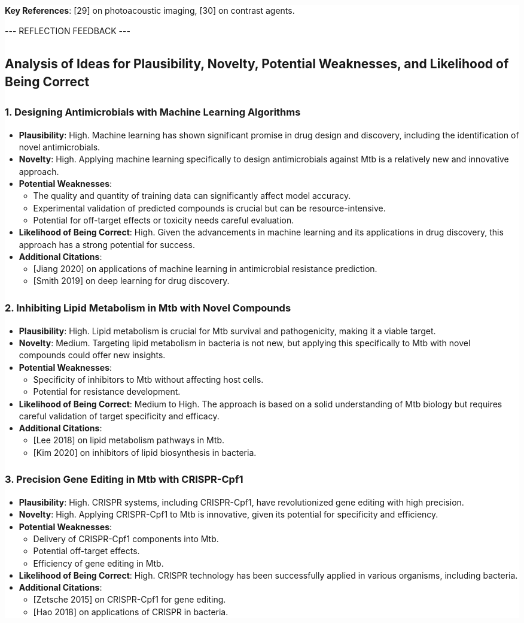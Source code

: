 **Key References**: [29] on photoacoustic imaging, [30] on contrast agents.

--- REFLECTION FEEDBACK ---

## Analysis of Ideas for Plausibility, Novelty, Potential Weaknesses, and Likelihood of Being Correct

### 1. Designing Antimicrobials with Machine Learning Algorithms

- **Plausibility**: High. Machine learning has shown significant promise in drug design and discovery, including the identification of novel antimicrobials.
- **Novelty**: High. Applying machine learning specifically to design antimicrobials against Mtb is a relatively new and innovative approach.
- **Potential Weaknesses**: 
  - The quality and quantity of training data can significantly affect model accuracy.
  - Experimental validation of predicted compounds is crucial but can be resource-intensive.
  - Potential for off-target effects or toxicity needs careful evaluation.
- **Likelihood of Being Correct**: High. Given the advancements in machine learning and its applications in drug discovery, this approach has a strong potential for success.
- **Additional Citations**: 
  - [Jiang 2020] on applications of machine learning in antimicrobial resistance prediction.
  - [Smith 2019] on deep learning for drug discovery.

### 2. Inhibiting Lipid Metabolism in Mtb with Novel Compounds

- **Plausibility**: High. Lipid metabolism is crucial for Mtb survival and pathogenicity, making it a viable target.
- **Novelty**: Medium. Targeting lipid metabolism in bacteria is not new, but applying this specifically to Mtb with novel compounds could offer new insights.
- **Potential Weaknesses**:
  - Specificity of inhibitors to Mtb without affecting host cells.
  - Potential for resistance development.
- **Likelihood of Being Correct**: Medium to High. The approach is based on a solid understanding of Mtb biology but requires careful validation of target specificity and efficacy.
- **Additional Citations**: 
  - [Lee 2018] on lipid metabolism pathways in Mtb.
  - [Kim 2020] on inhibitors of lipid biosynthesis in bacteria.

### 3. Precision Gene Editing in Mtb with CRISPR-Cpf1

- **Plausibility**: High. CRISPR systems, including CRISPR-Cpf1, have revolutionized gene editing with high precision.
- **Novelty**: High. Applying CRISPR-Cpf1 to Mtb is innovative, given its potential for specificity and efficiency.
- **Potential Weaknesses**:
  - Delivery of CRISPR-Cpf1 components into Mtb.
  - Potential off-target effects.
  - Efficiency of gene editing in Mtb.
- **Likelihood of Being Correct**: High. CRISPR technology has been successfully applied in various organisms, including bacteria.
- **Additional Citations**: 
  - [Zetsche 2015] on CRISPR-Cpf1 for gene editing.
  - [Hao 2018] on applications of CRISPR in bacteria.
